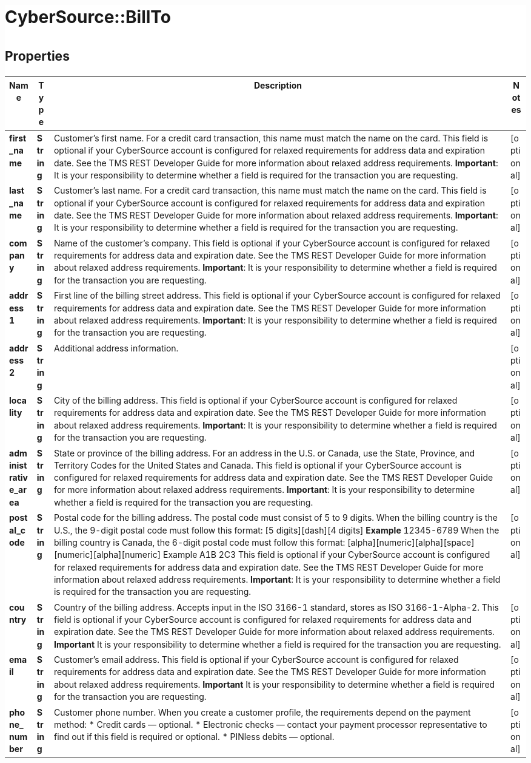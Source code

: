 # CyberSource::BillTo

## Properties
Name | Type | Description | Notes
------------ | ------------- | ------------- | -------------
**first_name** | **String** | Customer’s first name. For a credit card transaction, this name must match the name on the card.  This field is optional if your CyberSource account is configured for relaxed requirements for address data and expiration date. See the TMS REST Developer Guide for more information about relaxed address requirements.  **Important**: It is your responsibility to determine whether a field is required for the transaction you are requesting.  | [optional] 
**last_name** | **String** | Customer’s last name. For a credit card transaction, this name must match the name on the card.  This field is optional if your CyberSource account is configured for relaxed requirements for address data and expiration date. See the TMS REST Developer Guide for more information about relaxed address requirements.  **Important**: It is your responsibility to determine whether a field is required for the transaction you are requesting.  | [optional] 
**company** | **String** | Name of the customer’s company.  This field is optional if your CyberSource account is configured for relaxed requirements for address data and expiration date. See the TMS REST Developer Guide for more information about relaxed address requirements.  **Important**: It is your responsibility to determine whether a field is required for the transaction you are requesting.  | [optional] 
**address1** | **String** | First line of the billing street address.  This field is optional if your CyberSource account is configured for relaxed requirements for address data and expiration date. See the TMS REST Developer Guide for more information about relaxed address requirements.  **Important**: It is your responsibility to determine whether a field is required for the transaction you are requesting.  | [optional] 
**address2** | **String** | Additional address information. | [optional] 
**locality** | **String** | City of the billing address.  This field is optional if your CyberSource account is configured for relaxed requirements for address data and expiration date. See the TMS REST Developer Guide for more information about relaxed address requirements.  **Important**: It is your responsibility to determine whether a field is required for the transaction you are requesting.  | [optional] 
**administrative_area** | **String** | State or province of the billing address. For an address in the U.S. or Canada, use the State, Province, and Territory Codes for the United States and Canada.  This field is optional if your CyberSource account is configured for relaxed requirements for address data and expiration date. See the TMS REST Developer Guide for more information about relaxed address requirements.  **Important**: It is your responsibility to determine whether a field is required for the transaction you are requesting.  | [optional] 
**postal_code** | **String** | Postal code for the billing address. The postal code must consist of 5 to 9 digits.  When the billing country is the U.S., the 9-digit postal code must follow this format: [5 digits][dash][4 digits] **Example** 12345-6789  When the billing country is Canada, the 6-digit postal code must follow this format: [alpha][numeric][alpha][space] [numeric][alpha][numeric] Example A1B 2C3  This field is optional if your CyberSource account is configured for relaxed requirements for address data and expiration date. See the TMS REST Developer Guide for more information about relaxed address requirements.  **Important**: It is your responsibility to determine whether a field is required for the transaction you are requesting.  | [optional] 
**country** | **String** | Country of the billing address. Accepts input in the ISO 3166-1 standard, stores as ISO 3166-1-Alpha-2.  This field is optional if your CyberSource account is configured for relaxed requirements for address data and expiration date. See the TMS REST Developer Guide for more information about relaxed address requirements.  **Important** It is your responsibility to determine whether a field is required for the transaction you are requesting.  | [optional] 
**email** | **String** | Customer’s email address.  This field is optional if your CyberSource account is configured for relaxed requirements for address data and expiration date. See the TMS REST Developer Guide for more information about relaxed address requirements.  **Important** It is your responsibility to determine whether a field is required for the transaction you are requesting.  | [optional] 
**phone_number** | **String** | Customer phone number. When you create a customer profile, the requirements depend on the payment method:   * Credit cards — optional.   * Electronic checks — contact your payment processor representative to find out if this field is required or optional.   * PINless debits — optional.  | [optional] 


